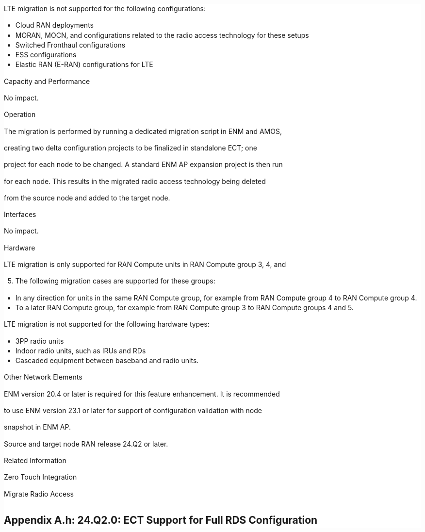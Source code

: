 LTE migration is not supported for the following configurations:

- Cloud RAN deployments
- MORAN, MOCN, and configurations related to the radio access technology for these setups
- Switched Fronthaul configurations
- ESS configurations
- Elastic RAN (E-RAN) configurations for LTE

Capacity and Performance

No impact.

Operation

The migration is performed by running a dedicated migration script in ENM and AMOS,

creating two delta configuration projects to be finalized in standalone ECT; one

project for each node to be changed. A standard ENM AP expansion project is then run

for each node. This results in the migrated radio access technology being deleted

from the source node and added to the target node.

Interfaces

No impact.

Hardware

LTE migration is only supported for RAN Compute units in RAN Compute group 3, 4, and

5. The following migration cases are supported for these groups:

- In any direction for units in the same RAN Compute group, for example from RAN Compute group 4 to RAN Compute group 4.
- To a later RAN Compute group, for example from RAN Compute group 3 to RAN Compute groups 4 and 5.

LTE migration is not supported for the following hardware types:

- 3PP radio units
- Indoor radio units, such as IRUs and RDs
- Cascaded equipment between baseband and radio units.

Other Network Elements

ENM version 20.4 or later is required for this feature enhancement. It is recommended

to use ENM version 23.1 or later for support of configuration validation with node

snapshot in ENM AP.

Source and target node RAN release 24.Q2 or later.

Related Information

Zero Touch Integration

Migrate Radio Access

## Appendix A.h: 24.Q2.0: ECT Support for Full RDS Configuration
